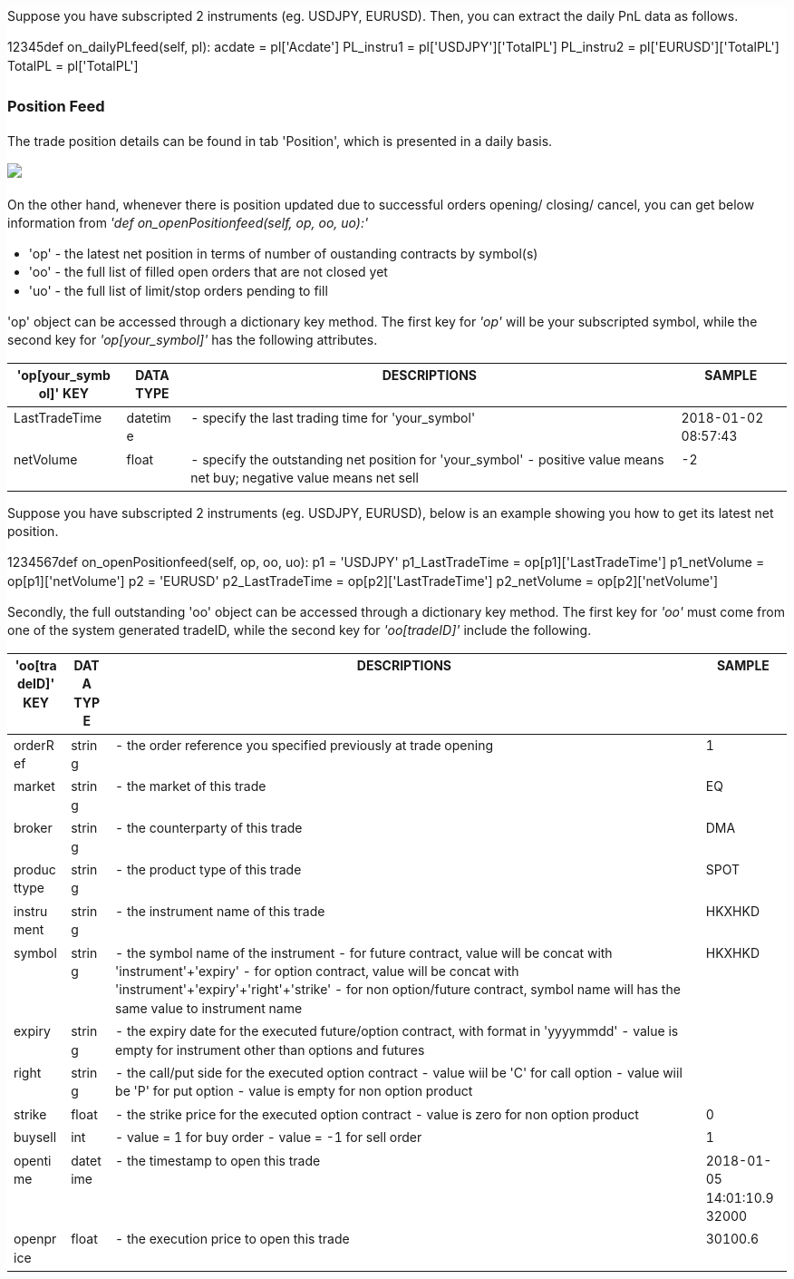   

Suppose you have subscripted 2 instruments (eg. USDJPY, EURUSD). Then, you can extract the daily PnL data as follows.

  
12345def on\_dailyPLfeed(self, pl): acdate = pl\['Acdate'\] PL\_instru1 = pl\['USDJPY'\]\['TotalPL'\] PL\_instru2 = pl\['EURUSD'\]\['TotalPL'\] TotalPL = pl\['TotalPL'\]

  
  

### Position Feed

The trade position details can be found in tab 'Position', which is presented in a daily basis.

![](https://algogene.com/static/image/TechDoc/tab_Pos.JPG)  

On the other hand, whenever there is position updated due to successful orders opening/ closing/ cancel, you can get below information from *'def on\_openPositionfeed(self, op, oo, uo):'*

- 'op' - the latest net position in terms of number of oustanding contracts by symbol(s)
- 'oo' - the full list of filled open orders that are not closed yet
- 'uo' - the full list of limit/stop orders pending to fill

'op' object can be accessed through a dictionary key method. The first key for *'op'* will be your subscripted symbol, while the second key for *'op\[your\_symbol\]'* has the following attributes.

| 'op\[your\_symbol\]' KEY | DATA TYPE | DESCRIPTIONS | SAMPLE |
| --- | --- | --- | --- |
| LastTradeTime | datetime | - specify the last trading time for 'your\_symbol' | 2018-01-02 08:57:43 |
| netVolume | float | - specify the outstanding net position for 'your\_symbol' - positive value means net buy; negative value means net sell | \-2 |

  

Suppose you have subscripted 2 instruments (eg. USDJPY, EURUSD), below is an example showing you how to get its latest net position.

  
1234567def on\_openPositionfeed(self, op, oo, uo): p1 = 'USDJPY' p1\_LastTradeTime = op\[p1\]\['LastTradeTime'\] p1\_netVolume = op\[p1\]\['netVolume'\] p2 = 'EURUSD' p2\_LastTradeTime = op\[p2\]\['LastTradeTime'\] p2\_netVolume = op\[p2\]\['netVolume'\]  
  

Secondly, the full outstanding 'oo' object can be accessed through a dictionary key method. The first key for *'oo'* must come from one of the system generated tradeID, while the second key for *'oo\[tradeID\]'* include the following.

| 'oo\[tradeID\]' KEY | DATA TYPE | DESCRIPTIONS | SAMPLE |
| --- | --- | --- | --- |
| orderRef | string | - the order reference you specified previously at trade opening | 1 |
| market | string | - the market of this trade | EQ |
| broker | string | - the counterparty of this trade | DMA |
| producttype | string | - the product type of this trade | SPOT |
| instrument | string | - the instrument name of this trade | HKXHKD |
| symbol | string | - the symbol name of the instrument - for future contract, value will be concat with 'instrument'+'expiry' - for option contract, value will be concat with 'instrument'+'expiry'+'right'+'strike' - for non option/future contract, symbol name will has the same value to instrument name | HKXHKD |
| expiry | string | - the expiry date for the executed future/option contract, with format in 'yyyymmdd' - value is empty for instrument other than options and futures |  |
| right | string | - the call/put side for the executed option contract - value wiil be 'C' for call option - value wiil be 'P' for put option - value is empty for non option product |  |
| strike | float | - the strike price for the executed option contract - value is zero for non option product | 0 |
| buysell | int | - value = 1 for buy order - value = -1 for sell order | 1 |
| opentime | datetime | - the timestamp to open this trade | 2018-01-05 14:01:10.932000 |
| openprice | float | - the execution price to open this trade | 30100.6 |